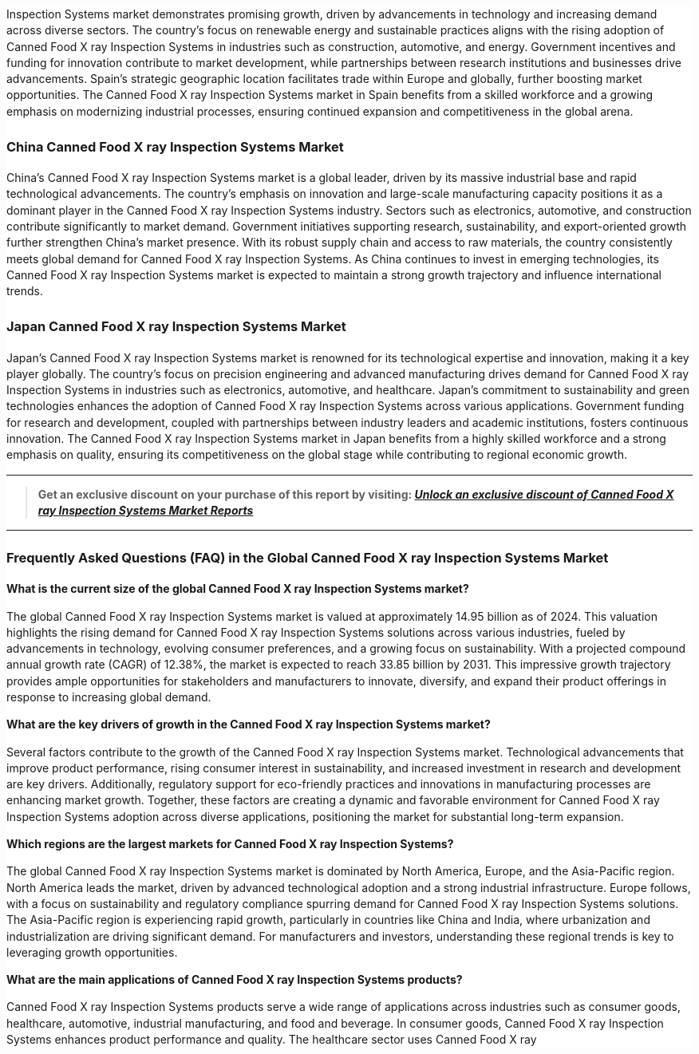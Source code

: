 Inspection Systems market demonstrates promising growth, driven by advancements in technology and increasing demand across diverse sectors. The country&rsquo;s focus on renewable energy and sustainable practices aligns with the rising adoption of Canned Food X ray Inspection Systems in industries such as construction, automotive, and energy. Government incentives and funding for innovation contribute to market development, while partnerships between research institutions and businesses drive advancements. Spain&rsquo;s strategic geographic location facilitates trade within Europe and globally, further boosting market opportunities. The Canned Food X ray Inspection Systems market in Spain benefits from a skilled workforce and a growing emphasis on modernizing industrial processes, ensuring continued expansion and competitiveness in the global arena.</p><h3>China Canned Food X ray Inspection Systems Market</h3><p>China&rsquo;s Canned Food X ray Inspection Systems market is a global leader, driven by its massive industrial base and rapid technological advancements. The country&rsquo;s emphasis on innovation and large-scale manufacturing capacity positions it as a dominant player in the Canned Food X ray Inspection Systems industry. Sectors such as electronics, automotive, and construction contribute significantly to market demand. Government initiatives supporting research, sustainability, and export-oriented growth further strengthen China&rsquo;s market presence. With its robust supply chain and access to raw materials, the country consistently meets global demand for Canned Food X ray Inspection Systems. As China continues to invest in emerging technologies, its Canned Food X ray Inspection Systems market is expected to maintain a strong growth trajectory and influence international trends.</p><h3>Japan Canned Food X ray Inspection Systems Market</h3><p>Japan&rsquo;s Canned Food X ray Inspection Systems market is renowned for its technological expertise and innovation, making it a key player globally. The country&rsquo;s focus on precision engineering and advanced manufacturing drives demand for Canned Food X ray Inspection Systems in industries such as electronics, automotive, and healthcare. Japan&rsquo;s commitment to sustainability and green technologies enhances the adoption of Canned Food X ray Inspection Systems across various applications. Government funding for research and development, coupled with partnerships between industry leaders and academic institutions, fosters continuous innovation. The Canned Food X ray Inspection Systems market in Japan benefits from a highly skilled workforce and a strong emphasis on quality, ensuring its competitiveness on the global stage while contributing to regional economic growth.</p><hr /><blockquote><p><strong>Get an exclusive discount on your purchase of this report by visiting: <em><a href="://marketresearchpulse.com/ask-for-discount/115042?utm_source=Github&amp;utm_medium=052">Unlock an exclusive discount of Canned Food X ray Inspection Systems Market Reports</a></em>&nbsp;</strong></p></blockquote><hr /><h3>Frequently Asked Questions (FAQ) in the Global Canned Food X ray Inspection Systems Market</h3><p><strong>What is the current size of the global Canned Food X ray Inspection Systems market?</strong></p><p>The global Canned Food X ray Inspection Systems market is valued at approximately 14.95 billion as of 2024. This valuation highlights the rising demand for Canned Food X ray Inspection Systems solutions across various industries, fueled by advancements in technology, evolving consumer preferences, and a growing focus on sustainability. With a projected compound annual growth rate (CAGR) of 12.38%, the market is expected to reach 33.85 billion by 2031. This impressive growth trajectory provides ample opportunities for stakeholders and manufacturers to innovate, diversify, and expand their product offerings in response to increasing global demand.</p><p><strong>What are the key drivers of growth in the Canned Food X ray Inspection Systems market?</strong></p><p>Several factors contribute to the growth of the Canned Food X ray Inspection Systems market. Technological advancements that improve product performance, rising consumer interest in sustainability, and increased investment in research and development are key drivers. Additionally, regulatory support for eco-friendly practices and innovations in manufacturing processes are enhancing market growth. Together, these factors are creating a dynamic and favorable environment for Canned Food X ray Inspection Systems adoption across diverse applications, positioning the market for substantial long-term expansion.</p><p><strong>Which regions are the largest markets for Canned Food X ray Inspection Systems?</strong></p><p>The global Canned Food X ray Inspection Systems market is dominated by North America, Europe, and the Asia-Pacific region. North America leads the market, driven by advanced technological adoption and a strong industrial infrastructure. Europe follows, with a focus on sustainability and regulatory compliance spurring demand for Canned Food X ray Inspection Systems solutions. The Asia-Pacific region is experiencing rapid growth, particularly in countries like China and India, where urbanization and industrialization are driving significant demand. For manufacturers and investors, understanding these regional trends is key to leveraging growth opportunities.</p><p><strong>What are the main applications of Canned Food X ray Inspection Systems products?</strong></p><p>Canned Food X ray Inspection Systems products serve a wide range of applications across industries such as consumer goods, healthcare, automotive, industrial manufacturing, and food and beverage. In consumer goods, Canned Food X ray Inspection Systems enhances product performance and quality. The healthcare sector uses Canned Food X ray
